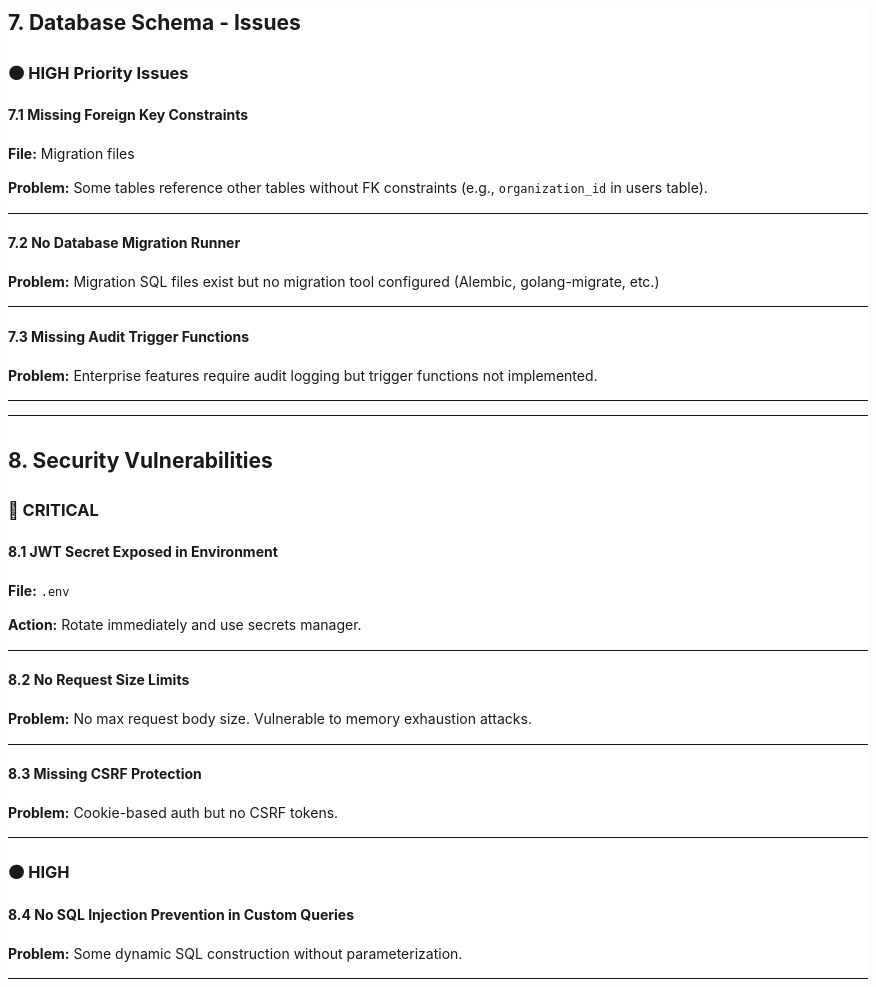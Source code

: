 
## 7. Database Schema - Issues

### 🟠 HIGH Priority Issues

#### 7.1 **Missing Foreign Key Constraints**
**File:** Migration files

**Problem:** Some tables reference other tables without FK constraints (e.g., `organization_id` in users table).

---

#### 7.2 **No Database Migration Runner**
**Problem:** Migration SQL files exist but no migration tool configured (Alembic, golang-migrate, etc.)

---

#### 7.3 **Missing Audit Trigger Functions**
**Problem:** Enterprise features require audit logging but trigger functions not implemented.

---

---

## 8. Security Vulnerabilities

### 🔴 CRITICAL

#### 8.1 **JWT Secret Exposed in Environment**
**File:** `.env`

**Action:** Rotate immediately and use secrets manager.

---

#### 8.2 **No Request Size Limits**
**Problem:** No max request body size. Vulnerable to memory exhaustion attacks.

---

#### 8.3 **Missing CSRF Protection**
**Problem:** Cookie-based auth but no CSRF tokens.

---

### 🟠 HIGH

#### 8.4 **No SQL Injection Prevention in Custom Queries**
**Problem:** Some dynamic SQL construction without parameterization.

---